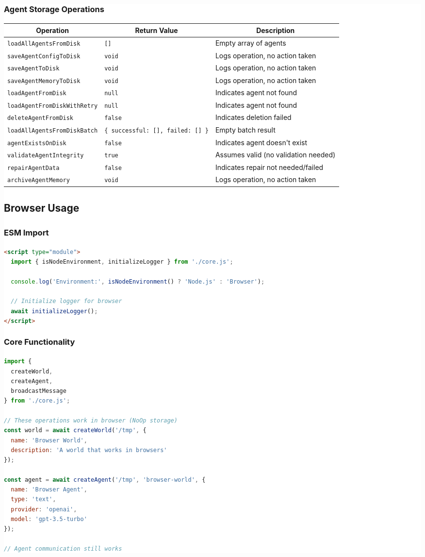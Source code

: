 ### Agent Storage Operations

| Operation | Return Value | Description |
|-----------|--------------|-------------|
| `loadAllAgentsFromDisk` | `[]` | Empty array of agents |
| `saveAgentConfigToDisk` | `void` | Logs operation, no action taken |
| `saveAgentToDisk` | `void` | Logs operation, no action taken |
| `saveAgentMemoryToDisk` | `void` | Logs operation, no action taken |
| `loadAgentFromDisk` | `null` | Indicates agent not found |
| `loadAgentFromDiskWithRetry` | `null` | Indicates agent not found |
| `deleteAgentFromDisk` | `false` | Indicates deletion failed |
| `loadAllAgentsFromDiskBatch` | `{ successful: [], failed: [] }` | Empty batch result |
| `agentExistsOnDisk` | `false` | Indicates agent doesn't exist |
| `validateAgentIntegrity` | `true` | Assumes valid (no validation needed) |
| `repairAgentData` | `false` | Indicates repair not needed/failed |
| `archiveAgentMemory` | `void` | Logs operation, no action taken |

## Browser Usage

### ESM Import

```html
<script type="module">
  import { isNodeEnvironment, initializeLogger } from './core.js';
  
  console.log('Environment:', isNodeEnvironment() ? 'Node.js' : 'Browser');
  
  // Initialize logger for browser
  await initializeLogger();
</script>
```

### Core Functionality

```javascript
import { 
  createWorld, 
  createAgent, 
  broadcastMessage 
} from './core.js';

// These operations work in browser (NoOp storage)
const world = await createWorld('/tmp', {
  name: 'Browser World',
  description: 'A world that works in browsers'
});

const agent = await createAgent('/tmp', 'browser-world', {
  name: 'Browser Agent',
  type: 'text',
  provider: 'openai',
  model: 'gpt-3.5-turbo'
});

// Agent communication still works
```